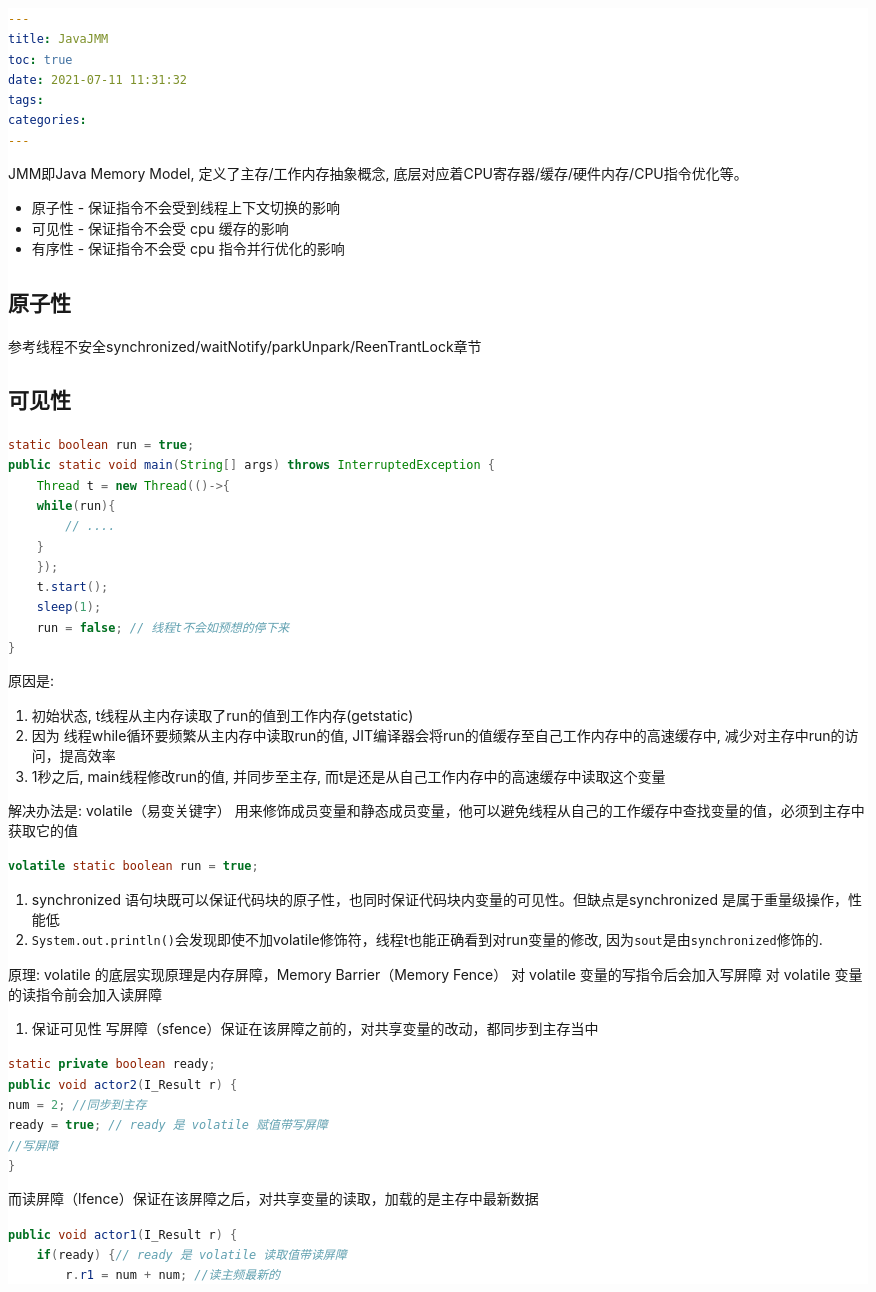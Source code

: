 ```yaml
---
title: JavaJMM
toc: true
date: 2021-07-11 11:31:32
tags:
categories:
---
```

JMM即Java Memory Model, 定义了主存/工作内存抽象概念, 底层对应着CPU寄存器/缓存/硬件内存/CPU指令优化等。

- 原子性 - 保证指令不会受到线程上下文切换的影响
- 可见性 - 保证指令不会受 cpu 缓存的影响
- 有序性 - 保证指令不会受 cpu 指令并行优化的影响

## 原子性
参考线程不安全synchronized/waitNotify/parkUnpark/ReenTrantLock章节

## 可见性
```java
static boolean run = true;
public static void main(String[] args) throws InterruptedException {
    Thread t = new Thread(()->{
    while(run){
        // ....
    }
    });
    t.start();
    sleep(1);
    run = false; // 线程t不会如预想的停下来
}
```
原因是:
1. 初始状态, t线程从主内存读取了run的值到工作内存(getstatic)
2. 因为 线程while循环要频繁从主内存中读取run的值, JIT编译器会将run的值缓存至自己工作内存中的高速缓存中, 减少对主存中run的访问，提高效率
3. 1秒之后, main线程修改run的值, 并同步至主存, 而t是还是从自己工作内存中的高速缓存中读取这个变量

解决办法是:
volatile（易变关键字）
用来修饰成员变量和静态成员变量，他可以避免线程从自己的工作缓存中查找变量的值，必须到主存中获取它的值
```java
volatile static boolean run = true;
```
1. synchronized 语句块既可以保证代码块的原子性，也同时保证代码块内变量的可见性。但缺点是synchronized 是属于重量级操作，性能低
2. `System.out.println()`会发现即使不加volatile修饰符，线程t也能正确看到对run变量的修改, 因为`sout`是由`synchronized`修饰的.

原理:
volatile 的底层实现原理是内存屏障，Memory Barrier（Memory Fence）
对 volatile 变量的写指令后会加入写屏障
对 volatile 变量的读指令前会加入读屏障
1. 保证可见性
写屏障（sfence）保证在该屏障之前的，对共享变量的改动，都同步到主存当中
```java
static private boolean ready;
public void actor2(I_Result r) {
num = 2; //同步到主存
ready = true; // ready 是 volatile 赋值带写屏障
//写屏障
}
```
而读屏障（lfence）保证在该屏障之后，对共享变量的读取，加载的是主存中最新数据
```java
public void actor1(I_Result r) {
    if(ready) {// ready 是 volatile 读取值带读屏障
        r.r1 = num + num; //读主频最新的
```